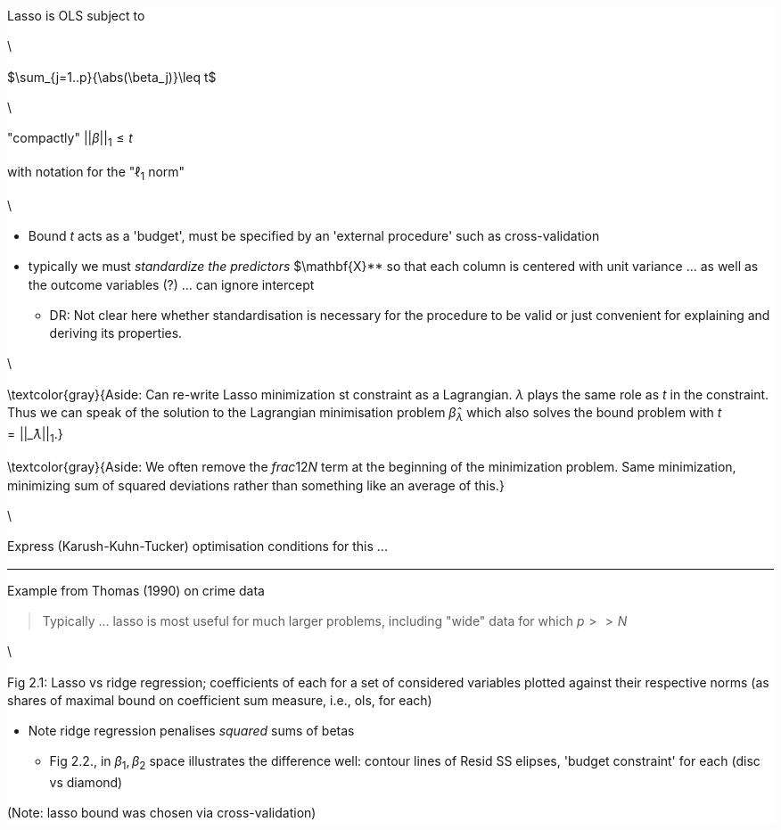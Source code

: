 Lasso is OLS subject to


\

$\sum_{j=1..p}{\abs(\beta_j)}\leq t$

\

"compactly" $||\beta||_1\leq t$

with notation for the "$\ell_1$ norm"


\

- Bound $t$ acts as a 'budget', must be specified by an 'external procedure' such as cross-validation

- typically we must *standardize the predictors* $\mathbf{X}** so that each column is centered with unit variance ... as well as  the outcome variables (?) ... can ignore intercept

    - DR: Not clear here whether standardisation is necessary for the procedure to be valid or just convenient for explaining and deriving its properties.

\

\textcolor{gray}{Aside: Can re-write Lasso minimization st constraint as a Lagrangian. $\lambda$ plays the same role as $t$ in the constraint. Thus we can speak of the solution to the Lagrangian minimisation problem $\hat{\beta}_{\lambda}$ which also solves the bound problem with $t=||\hat_{\lambda}||_1$.}




\textcolor{gray}{Aside: We often remove the $frac{1}{2N}$ term at the beginning of the minimization problem. Same minimization, minimizing sum of squared deviations rather than something like an average of this.}

\

Express (Karush-Kuhn-Tucker) optimisation conditions for this ...


***

Example from Thomas (1990) on crime data

> Typically ... lasso is most useful for much larger problems, including "wide" data for which $p>>N$

\

Fig 2.1: Lasso vs ridge regression; coefficients of each for a set of considered variables plotted against their respective norms (as shares of maximal bound on coefficient sum measure, i.e., ols, for each)

- Note ridge regression penalises *squared* sums of betas

    - Fig 2.2., in $\beta_1,\beta_2$ space   illustrates the difference well: contour lines of Resid SS elipses, 'budget constraint' for each (disc vs diamond)

(Note: lasso bound was chosen via cross-validation)
